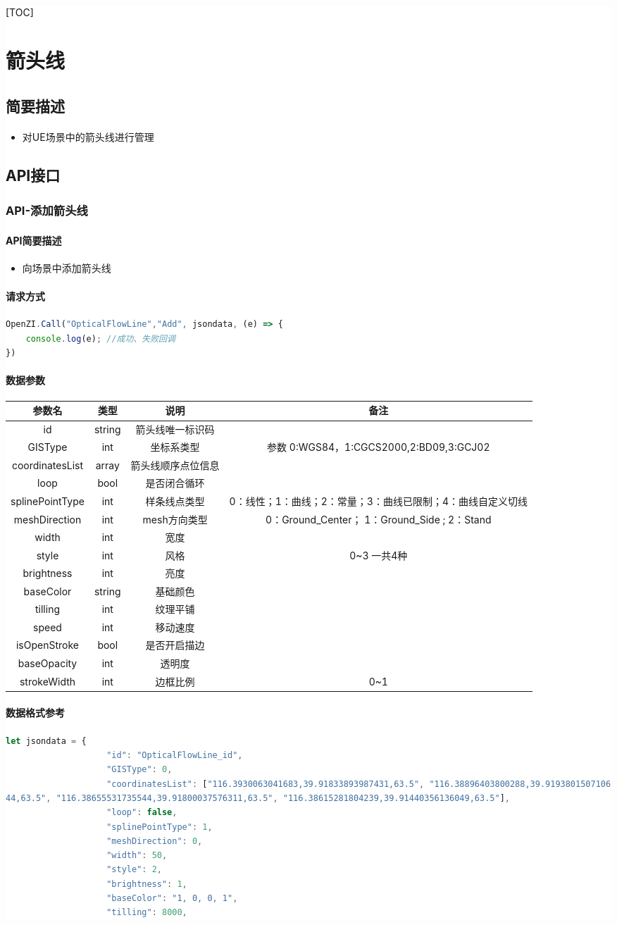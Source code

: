 [TOC]
# 箭头线
## 简要描述
- 对UE场景中的箭头线进行管理
## API接口
### API-添加箭头线
#### API简要描述
- 向场景中添加箭头线
#### 请求方式
``` js
OpenZI.Call("OpticalFlowLine","Add", jsondata, (e) => {
    console.log(e); //成功、失败回调
})
```
#### 数据参数
|参数名|类型|说明|备注|
|:---: |:-:|:----:|:----: |
|id |string |箭头线唯一标识码  | |
|GISType |int | 坐标系类型|参数 0:WGS84，1:CGCS2000,2:BD09,3:GCJ02 |
|coordinatesList     |array | 箭头线顺序点位信息 |   |
|loop     |bool | 是否闭合循环 ||
|splinePointType     |int | 样条线点类型 | 0：线性；1：曲线；2：常量；3：曲线已限制；4：曲线自定义切线 |
|meshDirection |int | mesh方向类型 | 0：Ground_Center； 1：Ground_Side ; 2：Stand |
|width |int | 宽度 | |
|style |int | 风格 | 0~3 一共4种 |
|brightness |int | 亮度 | |
|baseColor |string | 基础颜色 | |
|tilling |int | 纹理平铺 | |
|speed |int | 移动速度 | |
|isOpenStroke |bool | 是否开启描边 | |
|baseOpacity |int | 透明度 | |
|strokeWidth |int | 边框比例 | 0~1 |
#### 数据格式参考
``` js
let jsondata = {
                    "id": "OpticalFlowLine_id",
                    "GISType": 0,
                    "coordinatesList": ["116.3930063041683,39.91833893987431,63.5", "116.38896403800288,39.919380150710644,63.5", "116.38655531735544,39.91800037576311,63.5", "116.38615281804239,39.91440356136049,63.5"],
                    "loop": false,
                    "splinePointType": 1,
                    "meshDirection": 0,
                    "width": 50,
                    "style": 2,
                    "brightness": 1,
                    "baseColor": "1, 0, 0, 1",
                    "tilling": 8000,
```